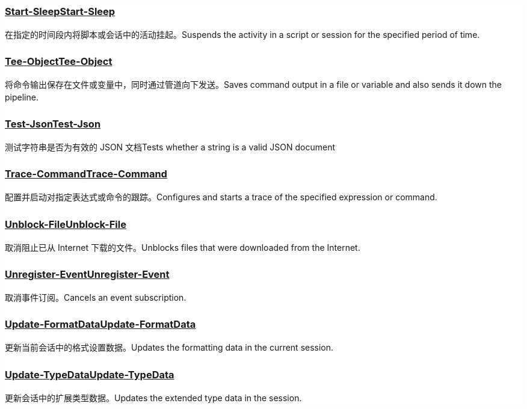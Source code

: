 ### [<span data-ttu-id="64876-293">Start-Sleep</span><span class="sxs-lookup"><span data-stu-id="64876-293">Start-Sleep</span></span>](Start-Sleep.md)
<span data-ttu-id="64876-294">在指定的时间段内将脚本或会话中的活动挂起。</span><span class="sxs-lookup"><span data-stu-id="64876-294">Suspends the activity in a script or session for the specified period of time.</span></span>

### [<span data-ttu-id="64876-295">Tee-Object</span><span class="sxs-lookup"><span data-stu-id="64876-295">Tee-Object</span></span>](Tee-Object.md)
<span data-ttu-id="64876-296">将命令输出保存在文件或变量中，同时通过管道向下发送。</span><span class="sxs-lookup"><span data-stu-id="64876-296">Saves command output in a file or variable and also sends it down the pipeline.</span></span>

### [<span data-ttu-id="64876-297">Test-Json</span><span class="sxs-lookup"><span data-stu-id="64876-297">Test-Json</span></span>](Test-Json.md)
<span data-ttu-id="64876-298">测试字符串是否为有效的 JSON 文档</span><span class="sxs-lookup"><span data-stu-id="64876-298">Tests whether a string is a valid JSON document</span></span>

### [<span data-ttu-id="64876-299">Trace-Command</span><span class="sxs-lookup"><span data-stu-id="64876-299">Trace-Command</span></span>](Trace-Command.md)
<span data-ttu-id="64876-300">配置并启动对指定表达式或命令的跟踪。</span><span class="sxs-lookup"><span data-stu-id="64876-300">Configures and starts a trace of the specified expression or command.</span></span>

### [<span data-ttu-id="64876-301">Unblock-File</span><span class="sxs-lookup"><span data-stu-id="64876-301">Unblock-File</span></span>](Unblock-File.md)
<span data-ttu-id="64876-302">取消阻止已从 Internet 下载的文件。</span><span class="sxs-lookup"><span data-stu-id="64876-302">Unblocks files that were downloaded from the Internet.</span></span>

### [<span data-ttu-id="64876-303">Unregister-Event</span><span class="sxs-lookup"><span data-stu-id="64876-303">Unregister-Event</span></span>](Unregister-Event.md)
<span data-ttu-id="64876-304">取消事件订阅。</span><span class="sxs-lookup"><span data-stu-id="64876-304">Cancels an event subscription.</span></span>

### [<span data-ttu-id="64876-305">Update-FormatData</span><span class="sxs-lookup"><span data-stu-id="64876-305">Update-FormatData</span></span>](Update-FormatData.md)
<span data-ttu-id="64876-306">更新当前会话中的格式设置数据。</span><span class="sxs-lookup"><span data-stu-id="64876-306">Updates the formatting data in the current session.</span></span>

### [<span data-ttu-id="64876-307">Update-TypeData</span><span class="sxs-lookup"><span data-stu-id="64876-307">Update-TypeData</span></span>](Update-TypeData.md)
<span data-ttu-id="64876-308">更新会话中的扩展类型数据。</span><span class="sxs-lookup"><span data-stu-id="64876-308">Updates the extended type data in the session.</span></span>
